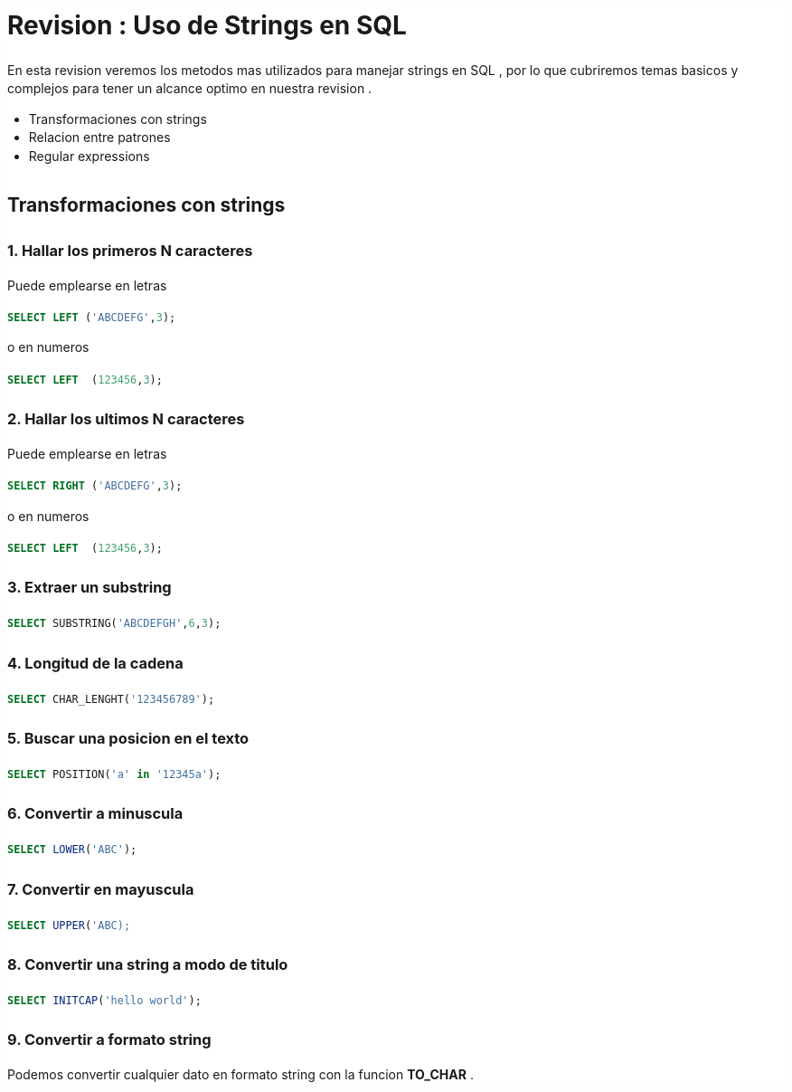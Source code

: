 # Revision : Uso de Strings en SQL 
En esta revision veremos los metodos mas utilizados para manejar strings en SQL , por lo que cubriremos temas basicos y complejos para tener un alcance optimo en nuestra revision .

*  Transformaciones con strings
*  Relacion entre patrones
*  Regular expressions

## Transformaciones con strings
### 1. Hallar los primeros N caracteres 
Puede emplearse en letras 
```SQL 
SELECT LEFT ('ABCDEFG',3);
```
o en numeros 
```SQL 
SELECT LEFT  (123456,3);
```

### 2. Hallar los ultimos N caracteres 
Puede emplearse en letras 
```SQL 
SELECT RIGHT ('ABCDEFG',3);
```
o en numeros 
```SQL 
SELECT LEFT  (123456,3);
```
### 3. Extraer un substring 
```SQL 
SELECT SUBSTRING('ABCDEFGH',6,3);
```
### 4. Longitud de la cadena 
```SQL 
SELECT CHAR_LENGHT('123456789');

```

### 5. Buscar una posicion en el texto 
```SQL 
SELECT POSITION('a' in '12345a');
```
### 6. Convertir a minuscula 
```SQL 
SELECT LOWER('ABC');
```

### 7. Convertir en mayuscula 
```SQL 
SELECT UPPER('ABC);
```
### 8. Convertir una string a modo de titulo 
```SQL 
SELECT INITCAP('hello world');

```
### 9. Convertir a formato string
Podemos convertir cualquier dato en formato string con la funcion **TO_CHAR**  .
